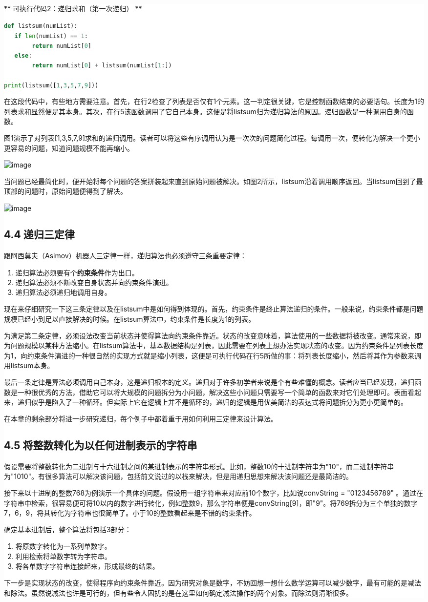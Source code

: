 ** 可执行代码2：递归求和（第一次递归） **
```Python
def listsum(numList):
   if len(numList) == 1:
        return numList[0]
   else:
        return numList[0] + listsum(numList[1:])

print(listsum([1,3,5,7,9]))

```
在这段代码中，有些地方需要注意。首先，在行2检查了列表是否仅有1个元素。这一判定很关键，它是控制函数结束的必要语句。长度为1的列表求和显然便是其本身。其次，在行5该函数调用了它自己本身。这便是将listsum归为递归算法的原因。递归函数是一种调用自身的函数。

图1演示了对列表[1,3,5,7,9]求和的递归调用。读者可以将这些有序调用认为是一次次的问题简化过程。每调用一次，便转化为解决一个更小更容易的问题，知道问题规模不能再缩小。

![image](http://interactivepython.org/courselib/static/pythonds/_images/sumlistIn.png)

当问题已经最简化时，便开始将每个问题的答案拼装起来直到原始问题被解决。如图2所示，listsum沿着调用顺序返回。当listsum回到了最顶部的问题时，原始问题便得到了解决。

![image](http://interactivepython.org/courselib/static/pythonds/_images/sumlistOut.png)

## 4.4 递归三定律 ##

跟阿西莫夫（Asimov）机器人三定律一样，递归算法也必须遵守三条重要定律：

1. 递归算法必须要有个**约束条件**作为出口。
2. 递归算法必须不断改变自身状态并向约束条件演进。
3. 递归算法必须递归地调用自身。

现在来仔细研究一下这三条定律以及在listsum中是如何得到体现的。首先，约束条件是终止算法递归的条件。一般来说，约束条件都是问题规模已经小到足以直接解决的时候。在listsum算法中，约束条件是长度为1的列表。

为满足第二条定律，必须设法改变当前状态并使得算法向约束条件靠近。状态的改变意味着，算法使用的一些数据将被改变。通常来说，即为问题规模以某种方法缩小。在listsum算法中，基本数据结构是列表，因此需要在列表上想办法实现状态的改变。因为约束条件是列表长度为1，向约束条件演进的一种很自然的实现方式就是缩小列表，这便是可执行代码在行5所做的事：将列表长度缩小，然后将其作为参数来调用listsum本身。

最后一条定律是算法必须调用自己本身，这是递归根本的定义。递归对于许多初学者来说是个有些难懂的概念。读者应当已经发现，递归函数是一种很优秀的方法，借助它可以将大规模的问题拆分为小问题，解决这些小问题只需要写一个简单的函数来对它们处理即可。表面看起来，递归似乎是陷入了一种循环。但实际上它在逻辑上并不是循环的，递归的逻辑是用优美简洁的表达式将问题拆分为更小更简单的。

在本章的剩余部分将进一步研究递归，每个例子中都着重于用如何利用三定律来设计算法。

## 4.5 将整数转化为以任何进制表示的字符串 ##

假设需要将整数转化为二进制与十六进制之间的某进制表示的字符串形式。比如，整数10的十进制字符串为"10"，而二进制字符串为"1010"。有很多算法可以解决该问题，包括前文说过的以栈来解决，但是用递归思想来解决该问题还是最简洁的。

接下来以十进制的整数768为例演示一个具体的问题。假设用一组字符串来对应前10个数字，比如说convString = "0123456789" 。通过在字符串中检索，很容易便可将10以内的数字进行转化，例如整数9，那么字符串便是convString[9]，即"9"。将769拆分为三个单独的数字7，6，9，将其转化为字符串也很简单了。小于10的整数看起来是不错的约束条件。

确定基本进制后，整个算法将包括3部分：

1. 将原数字转化为一系列单数字。
2. 利用检索将单数字转为字符串。
3. 将各单数字字符串连接起来，形成最终的结果。

下一步是实现状态的改变，使得程序向约束条件靠近。因为研究对象是数字，不妨回想一想什么数学运算可以减少数字，最有可能的是减法和除法。虽然说减法也许是可行的，但有些令人困扰的是在这里如何确定减法操作的两个对象。而除法则清晰很多。
